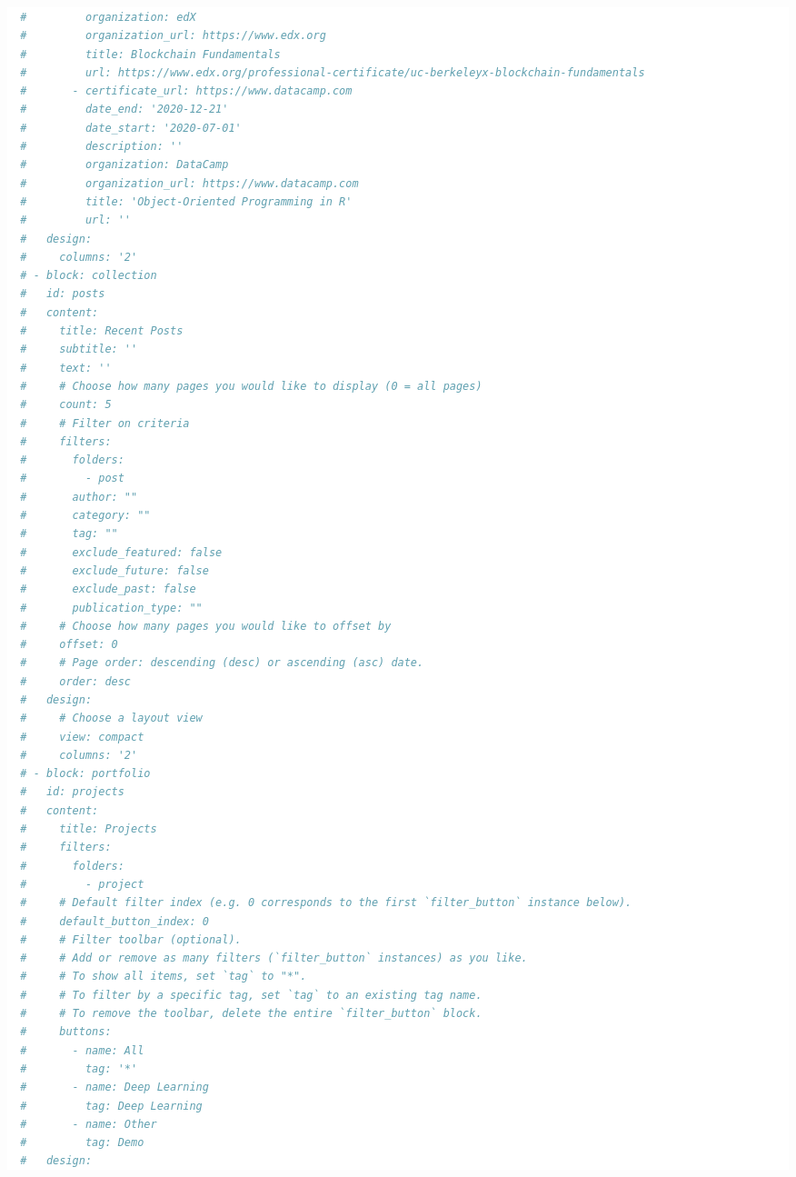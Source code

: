 ```yaml
  #         organization: edX
  #         organization_url: https://www.edx.org
  #         title: Blockchain Fundamentals
  #         url: https://www.edx.org/professional-certificate/uc-berkeleyx-blockchain-fundamentals
  #       - certificate_url: https://www.datacamp.com
  #         date_end: '2020-12-21'
  #         date_start: '2020-07-01'
  #         description: ''
  #         organization: DataCamp
  #         organization_url: https://www.datacamp.com
  #         title: 'Object-Oriented Programming in R'
  #         url: ''
  #   design:
  #     columns: '2'
  # - block: collection
  #   id: posts
  #   content:
  #     title: Recent Posts
  #     subtitle: ''
  #     text: ''
  #     # Choose how many pages you would like to display (0 = all pages)
  #     count: 5
  #     # Filter on criteria
  #     filters:
  #       folders:
  #         - post
  #       author: ""
  #       category: ""
  #       tag: ""
  #       exclude_featured: false
  #       exclude_future: false
  #       exclude_past: false
  #       publication_type: ""
  #     # Choose how many pages you would like to offset by
  #     offset: 0
  #     # Page order: descending (desc) or ascending (asc) date.
  #     order: desc
  #   design:
  #     # Choose a layout view
  #     view: compact
  #     columns: '2'
  # - block: portfolio
  #   id: projects
  #   content:
  #     title: Projects
  #     filters:
  #       folders:
  #         - project
  #     # Default filter index (e.g. 0 corresponds to the first `filter_button` instance below).
  #     default_button_index: 0
  #     # Filter toolbar (optional).
  #     # Add or remove as many filters (`filter_button` instances) as you like.
  #     # To show all items, set `tag` to "*".
  #     # To filter by a specific tag, set `tag` to an existing tag name.
  #     # To remove the toolbar, delete the entire `filter_button` block.
  #     buttons:
  #       - name: All
  #         tag: '*'
  #       - name: Deep Learning
  #         tag: Deep Learning
  #       - name: Other
  #         tag: Demo
  #   design:
```